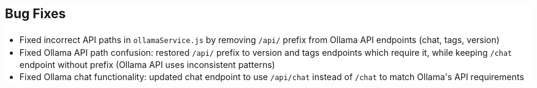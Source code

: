 ## Bug Fixes

- Fixed incorrect API paths in `ollamaService.js` by removing `/api/` prefix from Ollama API endpoints (chat, tags, version)
- Fixed Ollama API path confusion: restored `/api/` prefix to version and tags endpoints which require it, while keeping `/chat` endpoint without prefix (Ollama API uses inconsistent patterns)
- Fixed Ollama chat functionality: updated chat endpoint to use `/api/chat` instead of `/chat` to match Ollama's API requirements